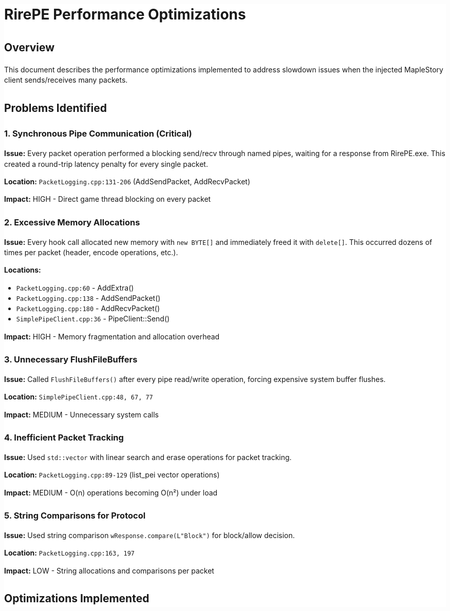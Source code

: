 # RirePE Performance Optimizations

## Overview
This document describes the performance optimizations implemented to address slowdown issues when the injected MapleStory client sends/receives many packets.

## Problems Identified

### 1. Synchronous Pipe Communication (Critical)
**Issue:** Every packet operation performed a blocking send/recv through named pipes, waiting for a response from RirePE.exe. This created a round-trip latency penalty for every single packet.

**Location:** `PacketLogging.cpp:131-206` (AddSendPacket, AddRecvPacket)

**Impact:** HIGH - Direct game thread blocking on every packet

### 2. Excessive Memory Allocations
**Issue:** Every hook call allocated new memory with `new BYTE[]` and immediately freed it with `delete[]`. This occurred dozens of times per packet (header, encode operations, etc.).

**Locations:**
- `PacketLogging.cpp:60` - AddExtra()
- `PacketLogging.cpp:138` - AddSendPacket()
- `PacketLogging.cpp:180` - AddRecvPacket()
- `SimplePipeClient.cpp:36` - PipeClient::Send()

**Impact:** HIGH - Memory fragmentation and allocation overhead

### 3. Unnecessary FlushFileBuffers
**Issue:** Called `FlushFileBuffers()` after every pipe read/write operation, forcing expensive system buffer flushes.

**Location:** `SimplePipeClient.cpp:48, 67, 77`

**Impact:** MEDIUM - Unnecessary system calls

### 4. Inefficient Packet Tracking
**Issue:** Used `std::vector` with linear search and erase operations for packet tracking.

**Location:** `PacketLogging.cpp:89-129` (list_pei vector operations)

**Impact:** MEDIUM - O(n) operations becoming O(n²) under load

### 5. String Comparisons for Protocol
**Issue:** Used string comparison `wResponse.compare(L"Block")` for block/allow decision.

**Location:** `PacketLogging.cpp:163, 197`

**Impact:** LOW - String allocations and comparisons per packet

## Optimizations Implemented
